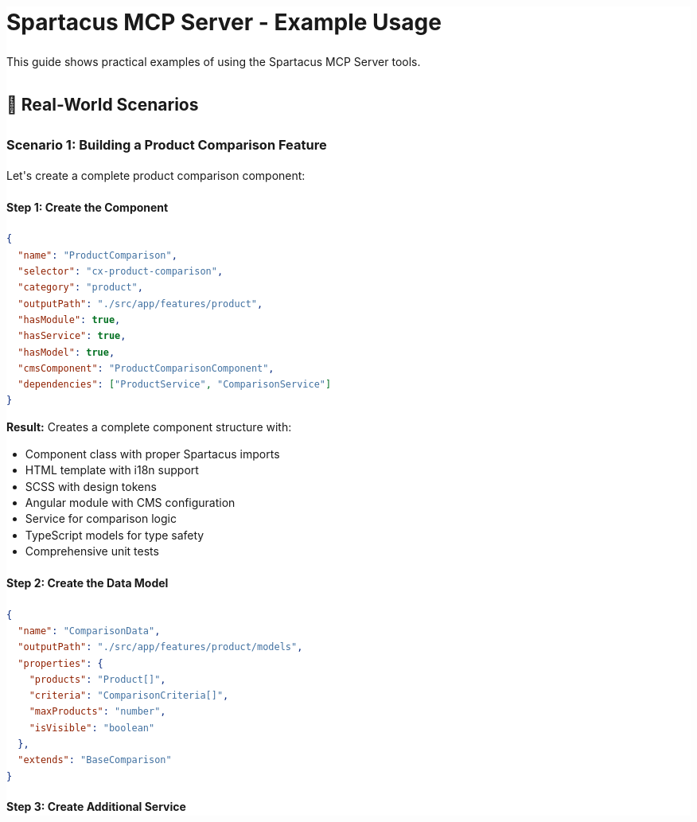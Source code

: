 # Spartacus MCP Server - Example Usage

This guide shows practical examples of using the Spartacus MCP Server tools.

## 🎯 Real-World Scenarios

### Scenario 1: Building a Product Comparison Feature

Let's create a complete product comparison component:

#### Step 1: Create the Component

```json
{
  "name": "ProductComparison",
  "selector": "cx-product-comparison",
  "category": "product",
  "outputPath": "./src/app/features/product",
  "hasModule": true,
  "hasService": true,
  "hasModel": true,
  "cmsComponent": "ProductComparisonComponent",
  "dependencies": ["ProductService", "ComparisonService"]
}
```

**Result:** Creates a complete component structure with:
- Component class with proper Spartacus imports
- HTML template with i18n support
- SCSS with design tokens
- Angular module with CMS configuration
- Service for comparison logic
- TypeScript models for type safety
- Comprehensive unit tests

#### Step 2: Create the Data Model

```json
{
  "name": "ComparisonData",
  "outputPath": "./src/app/features/product/models",
  "properties": {
    "products": "Product[]",
    "criteria": "ComparisonCriteria[]",
    "maxProducts": "number",
    "isVisible": "boolean"
  },
  "extends": "BaseComparison"
}
```

#### Step 3: Create Additional Service
